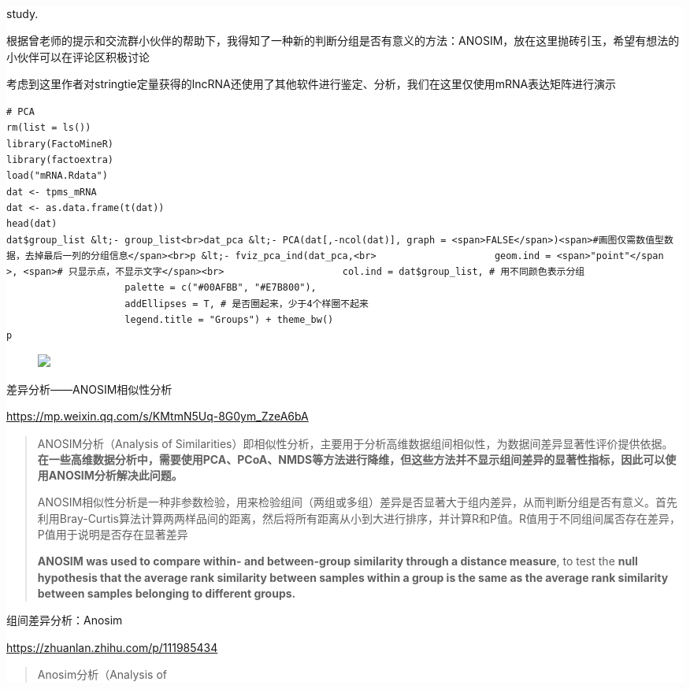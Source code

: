 study.</strong></p></blockquote><p data-tool="mdnice编辑器">根据曾老师的提示和交流群小伙伴的帮助下，我得知了一种新的判断分组是否有意义的方法：ANOSIM，放在这里抛砖引玉，希望有想法的小伙伴可以在评论区积极讨论</p><p data-tool="mdnice编辑器">考虑到这里作者对stringtie定量获得的lncRNA还使用了其他软件进行鉴定、分析，我们在这里仅使用mRNA表达矩阵进行演示</p><pre data-tool="mdnice编辑器"><span></span><code><span># PCA</span><br>rm(list = ls())<br><span>library</span>(FactoMineR)<br><span>library</span>(factoextra)<br>load(<span>"mRNA.Rdata"</span>)<br>dat &lt;- tpms_mRNA<br>dat &lt;- as.data.frame(t(dat))<br>head(dat)<br>dat$group_list &lt;- group_list<br>dat_pca &lt;- PCA(dat[,-ncol(dat)], graph = <span>FALSE</span>)<span>#画图仅需数值型数据，去掉最后一列的分组信息</span><br>p &lt;- fviz_pca_ind(dat_pca,<br>                     geom.ind = <span>"point"</span>, <span># 只显示点，不显示文字</span><br>                     col.ind = dat$group_list, <span># 用不同颜色表示分组</span><br>                     palette = c(<span>"#00AFBB"</span>, <span>"#E7B800"</span>),<br>                     addEllipses = <span>T</span>, <span># 是否圈起来，少于4个样圈不起来</span><br>                     legend.title = <span>"Groups"</span>) + theme_bw()<br>p<br></code></pre><figure data-tool="mdnice编辑器"><img data-ratio="0.7127272727272728" data-src="https://mmbiz.qpic.cn/mmbiz_png/iaRJcrq2Losicicr6Zujd9wicbp8sBuxa0xupNhE2VanPWcHdsvorR616ibP27ZYqjhMbcMichN305ZkrPX1O6IZulkw/640?wx_fmt=png" data-type="png" data-w="550" src="https://mmbiz.qpic.cn/mmbiz_png/iaRJcrq2Losicicr6Zujd9wicbp8sBuxa0xupNhE2VanPWcHdsvorR616ibP27ZYqjhMbcMichN305ZkrPX1O6IZulkw/640?wx_fmt=png"></figure><p data-tool="mdnice编辑器">差异分析——ANOSIM相似性分析</p><p data-tool="mdnice编辑器">https://mp.weixin.qq.com/s/KMtmN5Uq-8G0ym_ZzeA6bA</p><blockquote data-tool="mdnice编辑器"><p>ANOSIM分析（Analysis of Similarities）即相似性分析，主要用于分析高维数据组间相似性，为数据间差异显著性评价提供依据。<strong>在一些高维数据分析中，需要使用PCA、PCoA、NMDS等方法进行降维，但这些方法并不显示组间差异的显著性指标，因此可以使用ANOSIM分析解决此问题。</strong></p><p>ANOSIM相似性分析是一种非参数检验，用来检验组间（两组或多组）差异是否显著大于组内差异，从而判断分组是否有意义。首先利用Bray-Curtis算法计算两两样品间的距离，然后将所有距离从小到大进行排序，并计算R和P值。R值用于不同组间属否存在差异，P值用于说明是否存在显著差异</p><p><strong>ANOSIM was used to compare within- and between-group similarity through a distance measure</strong>, to test the <strong>null hypothesis that the average rank similarity between samples within a group is the same as the average rank similarity between samples belonging to different groups.</strong></p></blockquote><p data-tool="mdnice编辑器">组间差异分析：Anosim</p><p data-tool="mdnice编辑器">https://zhuanlan.zhihu.com/p/111985434</p><blockquote data-tool="mdnice编辑器"><p>Anosim分析（Analysis of